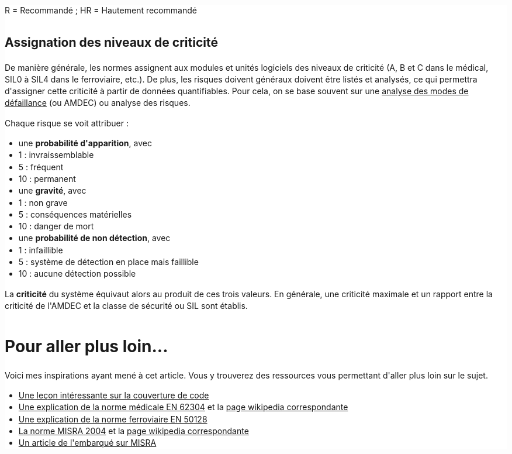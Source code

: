 R = Recommandé ; HR = Hautement recommandé


## Assignation des niveaux de criticité

De manière générale, les normes assignent aux modules et unités logiciels des niveaux de criticité (A, B et C dans le médical, SIL0 à SIL4 dans le ferroviaire, etc.). De plus, les risques doivent généraux doivent être listés et analysés, ce qui permettra d'assigner cette criticité à partir de données quantifiables.
Pour cela, on se base souvent sur une [analyse des modes de défaillance](https://fr.wikipedia.org/wiki/Analyse_des_modes_de_d%C3%A9faillance,_de_leurs_effets_et_de_leur_criticit%C3%A9) (ou AMDEC) ou analyse des risques.

Chaque risque se voit attribuer :
- une **probabilité d'apparition**, avec
 - 1 : invraissemblable
 - 5 : fréquent
 - 10 : permanent
- une **gravité**, avec
 - 1 : non grave
 - 5 : conséquences matérielles
 - 10 : danger de mort
- une **probabilité de non détection**, avec
 - 1 : infaillible
 - 5 : système de détection en place mais faillible
 - 10 : aucune détection possible

La **criticité** du système équivaut alors au produit de ces trois valeurs. En générale, une criticité maximale et un rapport entre la criticité de l'AMDEC et la classe de sécurité ou SIL sont établis.


# Pour aller plus loin...

Voici mes inspirations ayant mené à cet article. Vous y trouverez des ressources vous permettant d'aller plus loin sur le sujet.

- [Une leçon intéressante sur la couverture de code](https://retis.sssup.it/sites/default/files/lesson15_coverage_and_MCDCtesting.pdf)
- [Une explication de la norme médicale EN 62304](http://www.verifysoft.com/fr_IEC_62304.html) et la [page wikipedia correspondante](https://en.wikipedia.org/wiki/IEC_62304)
- [Une explication de la norme ferroviaire EN 50128](http://www.verifysoft.com/fr_EN_50128_Software_for_Railway_Control_and_Protection_Systems.html)
- [La norme MISRA 2004](http://caxapa.ru/thumbs/468328/misra-c-2004.pdf) et la [page wikipedia correspondante](https://fr.wikipedia.org/wiki/MISRA_C)
- [Un article de l'embarqué sur MISRA](http://www.lembarque.com/fichiers/cms/file/PDF%20MAgazine%20N%C2%B01/033_035_APPLICATION_LDRA.pdf)
